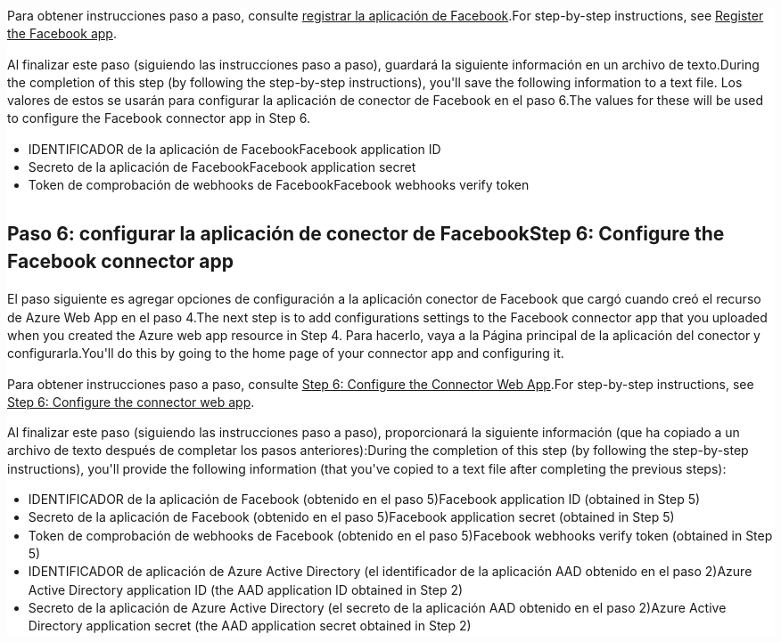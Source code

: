 <span data-ttu-id="f710c-166">Para obtener instrucciones paso a paso, consulte [registrar la aplicación de Facebook](deploy-facebook-connector.md#step-5-register-the-facebook-app).</span><span class="sxs-lookup"><span data-stu-id="f710c-166">For step-by-step instructions, see [Register the Facebook app](deploy-facebook-connector.md#step-5-register-the-facebook-app).</span></span>

<span data-ttu-id="f710c-167">Al finalizar este paso (siguiendo las instrucciones paso a paso), guardará la siguiente información en un archivo de texto.</span><span class="sxs-lookup"><span data-stu-id="f710c-167">During the completion of this step (by following the step-by-step instructions), you'll save the following information to a text file.</span></span> <span data-ttu-id="f710c-168">Los valores de estos se usarán para configurar la aplicación de conector de Facebook en el paso 6.</span><span class="sxs-lookup"><span data-stu-id="f710c-168">The values for these will be used to configure the Facebook connector app in Step 6.</span></span>

- <span data-ttu-id="f710c-169">IDENTIFICADOR de la aplicación de Facebook</span><span class="sxs-lookup"><span data-stu-id="f710c-169">Facebook application ID</span></span>
- <span data-ttu-id="f710c-170">Secreto de la aplicación de Facebook</span><span class="sxs-lookup"><span data-stu-id="f710c-170">Facebook application secret</span></span>
- <span data-ttu-id="f710c-171">Token de comprobación de webhooks de Facebook</span><span class="sxs-lookup"><span data-stu-id="f710c-171">Facebook webhooks verify token</span></span>

## <a name="step-6-configure-the-facebook-connector-app"></a><span data-ttu-id="f710c-172">Paso 6: configurar la aplicación de conector de Facebook</span><span class="sxs-lookup"><span data-stu-id="f710c-172">Step 6: Configure the Facebook connector app</span></span>

<span data-ttu-id="f710c-173">El paso siguiente es agregar opciones de configuración a la aplicación conector de Facebook que cargó cuando creó el recurso de Azure Web App en el paso 4.</span><span class="sxs-lookup"><span data-stu-id="f710c-173">The next step is to add configurations settings to the Facebook connector app that you uploaded when you created the Azure web app resource in Step 4.</span></span> <span data-ttu-id="f710c-174">Para hacerlo, vaya a la Página principal de la aplicación del conector y configurarla.</span><span class="sxs-lookup"><span data-stu-id="f710c-174">You'll do this by going to the home page of your connector app and configuring it.</span></span>

<span data-ttu-id="f710c-175">Para obtener instrucciones paso a paso, consulte [Step 6: Configure the Connector Web App](deploy-facebook-connector.md#step-6-configure-the-connector-web-app).</span><span class="sxs-lookup"><span data-stu-id="f710c-175">For step-by-step instructions, see [Step 6: Configure the connector web app](deploy-facebook-connector.md#step-6-configure-the-connector-web-app).</span></span>

<span data-ttu-id="f710c-176">Al finalizar este paso (siguiendo las instrucciones paso a paso), proporcionará la siguiente información (que ha copiado a un archivo de texto después de completar los pasos anteriores):</span><span class="sxs-lookup"><span data-stu-id="f710c-176">During the completion of this step (by following the step-by-step instructions), you'll provide the following information (that you've copied to a text file after completing the previous steps):</span></span>

- <span data-ttu-id="f710c-177">IDENTIFICADOR de la aplicación de Facebook (obtenido en el paso 5)</span><span class="sxs-lookup"><span data-stu-id="f710c-177">Facebook application ID (obtained in Step 5)</span></span>
- <span data-ttu-id="f710c-178">Secreto de la aplicación de Facebook (obtenido en el paso 5)</span><span class="sxs-lookup"><span data-stu-id="f710c-178">Facebook application secret (obtained in Step 5)</span></span>
- <span data-ttu-id="f710c-179">Token de comprobación de webhooks de Facebook (obtenido en el paso 5)</span><span class="sxs-lookup"><span data-stu-id="f710c-179">Facebook webhooks verify token (obtained in Step 5)</span></span>
- <span data-ttu-id="f710c-180">IDENTIFICADOR de aplicación de Azure Active Directory (el identificador de la aplicación AAD obtenido en el paso 2)</span><span class="sxs-lookup"><span data-stu-id="f710c-180">Azure Active Directory application ID (the AAD application ID obtained in Step 2)</span></span>
- <span data-ttu-id="f710c-181">Secreto de la aplicación de Azure Active Directory (el secreto de la aplicación AAD obtenido en el paso 2)</span><span class="sxs-lookup"><span data-stu-id="f710c-181">Azure Active Directory application secret (the AAD application secret obtained in Step 2)</span></span>